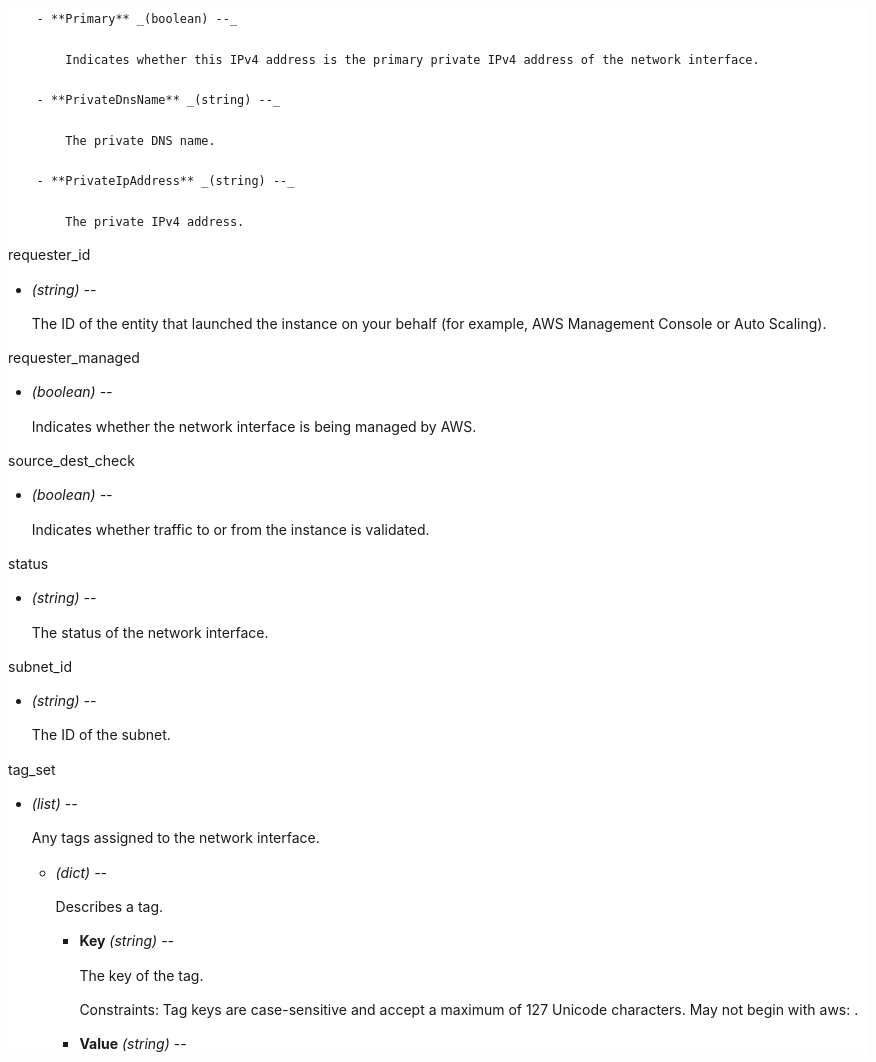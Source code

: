         - **Primary** _(boolean) --_

            Indicates whether this IPv4 address is the primary private IPv4 address of the network interface.

        - **PrivateDnsName** _(string) --_

            The private DNS name.

        - **PrivateIpAddress** _(string) --_

            The private IPv4 address.


requester_id

- _(string) --_

    The ID of the entity that launched the instance on your behalf (for example, AWS Management Console or Auto Scaling).


requester_managed

- _(boolean) --_

    Indicates whether the network interface is being managed by AWS.


source_dest_check

- _(boolean) --_

    Indicates whether traffic to or from the instance is validated.


status

- _(string) --_

    The status of the network interface.


subnet_id

- _(string) --_

    The ID of the subnet.


tag_set

- _(list) --_

    Any tags assigned to the network interface.

    - _(dict) --_

        Describes a tag.

        - **Key** _(string) --_

            The key of the tag.

            Constraints: Tag keys are case-sensitive and accept a maximum of 127 Unicode characters. May not begin with aws: .

        - **Value** _(string) --_
